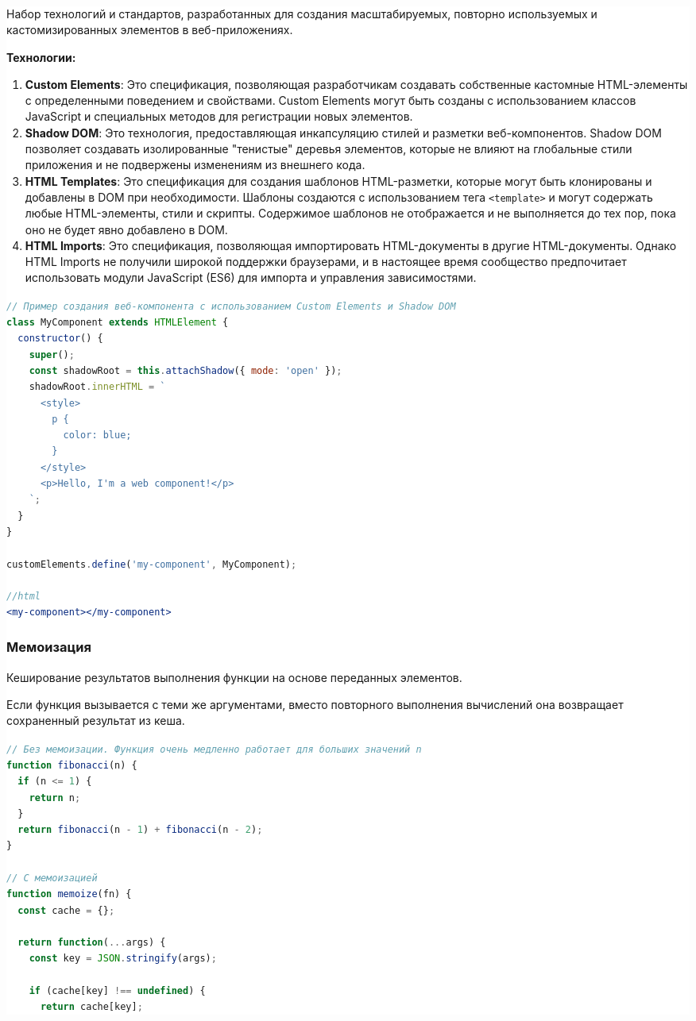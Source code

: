 Набор технологий и стандартов, разработанных для создания масштабируемых, повторно используемых и кастомизированных элементов в веб-приложениях.

**Технологии:**

1. **Custom Elements**: Это спецификация, позволяющая разработчикам создавать собственные кастомные HTML-элементы с определенными поведением и свойствами. Custom Elements могут быть созданы с использованием классов JavaScript и специальных методов для регистрации новых элементов.
2. **Shadow DOM**: Это технология, предоставляющая инкапсуляцию стилей и разметки веб-компонентов. Shadow DOM позволяет создавать изолированные "тенистые" деревья элементов, которые не влияют на глобальные стили приложения и не подвержены изменениям из внешнего кода.
3. **HTML Templates**: Это спецификация для создания шаблонов HTML-разметки, которые могут быть клонированы и добавлены в DOM при необходимости. Шаблоны создаются с использованием тега `<template>` и могут содержать любые HTML-элементы, стили и скрипты. Содержимое шаблонов не отображается и не выполняется до тех пор, пока оно не будет явно добавлено в DOM.
4. **HTML Imports**: Это спецификация, позволяющая импортировать HTML-документы в другие HTML-документы. Однако HTML Imports не получили широкой поддержки браузерами, и в настоящее время сообщество предпочитает использовать модули JavaScript (ES6) для импорта и управления зависимостями.

```jsx
// Пример создания веб-компонента с использованием Custom Elements и Shadow DOM
class MyComponent extends HTMLElement {
  constructor() {
    super();
    const shadowRoot = this.attachShadow({ mode: 'open' });
    shadowRoot.innerHTML = `
      <style>
        p {
          color: blue;
        }
      </style>
      <p>Hello, I'm a web component!</p>
    `;
  }
}

customElements.define('my-component', MyComponent);

//html
<my-component></my-component>
```

### Мемоизация

Кеширование результатов выполнения функции на основе переданных элементов.

Если функция вызывается с теми же аргументами, вместо повторного выполнения вычислений она возвращает сохраненный результат из кеша.

```jsx
// Без мемоизации. Функция очень медленно работает для больших значений n
function fibonacci(n) {
  if (n <= 1) {
    return n;
  }
  return fibonacci(n - 1) + fibonacci(n - 2);
}

// С мемоизацией
function memoize(fn) {
  const cache = {};

  return function(...args) {
    const key = JSON.stringify(args);

    if (cache[key] !== undefined) {
      return cache[key];
```